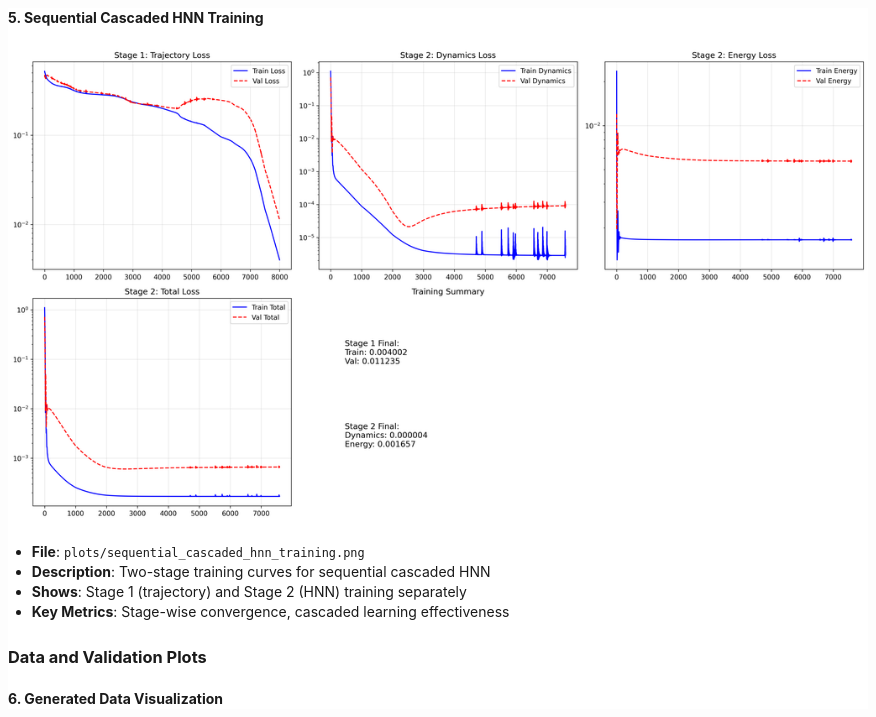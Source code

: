 #### 5. Sequential Cascaded HNN Training
![Sequential Cascaded HNN Training](plots/sequential_cascaded_hnn_training.png)
- **File**: `plots/sequential_cascaded_hnn_training.png`
- **Description**: Two-stage training curves for sequential cascaded HNN
- **Shows**: Stage 1 (trajectory) and Stage 2 (HNN) training separately
- **Key Metrics**: Stage-wise convergence, cascaded learning effectiveness

### Data and Validation Plots

#### 6. Generated Data Visualization